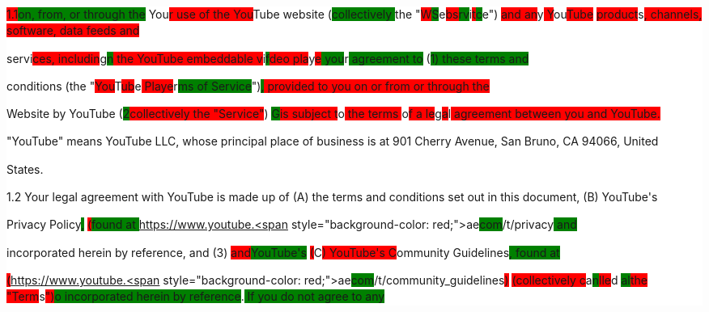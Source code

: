 
<span style="background-color: red;">1.1</span><span style="background-color: green;">on, from, or through the</span> You<span style="background-color: red;">r use of the You</span>Tube website (<span style="background-color: green;">collectively </span>the "<span style="background-color: red;">W</span><span style="background-color: green;">S</span>e<span style="background-color: red;">bs</span><span style="background-color: green;">rv</span>i<span style="background-color: red;">t</span><span style="background-color: green;">c</span>e") <span style="background-color: red;">and an</span>y<span style="background-color: red;"> Y</span>ou<span style="background-color: red;">Tube</span> <span style="background-color: red;">product</span>s<span style="background-color: red;">, channels, software, data feeds and


serv</span>i<span style="background-color: red;">ces, includin</span>g<span style="background-color: green;">n</span><span style="background-color: red;"> the YouTube embeddable v</span>i<span style="background-color: green;">f</span><span style="background-color: red;">deo pla</span>y<span style="background-color: red;">e</span><span style="background-color: green;"> you</span>r<span style="background-color: green;"> agreement to</span> (<span style="background-color: green;">1) these terms and


conditions (</span>the "<span style="background-color: red;">You</span>T<span style="background-color: red;">ub</span>e<span style="background-color: red;"> Playe</span>r<span style="background-color: green;">ms of Service</span>")<span style="background-color: green;">,</span><span style="background-color: red;"> provided to you on or from or through the


Website by YouTube</span> (<span style="background-color: green;">2</span><span style="background-color: red;">collectively the "Service"</span>) <span style="background-color: green;">G</span><span style="background-color: red;">is subject t</span>o<span style="background-color: red;"> the terms </span>o<span style="background-color: red;">f a le</span>g<span style="background-color: red;">a</span>l<span style="background-color: red;"> agreement between you and YouTube.


"YouTube" means YouTube LLC, whose principal place of business is at 901 Cherry Avenue, San Bruno, CA 94066, United


States.


1.2 Your legal agreement with YouTube is made up of (A) the terms and conditions set out in this document, (B) YouTub</span>e's<span style="background-color: green;"> </span><span style="background-color: red;">


</span>Privacy Policy<span style="background-color: green;">,</span> <span style="background-color: red;">(</span><span style="background-color: green;">found at </span>https://www.youtube.<span style="background-color: red;">ae</span><span style="background-color: green;">com</span>/t/privacy<span style="background-color: green;"> and


incorporated herein by reference, and (3</span>) <span style="background-color: red;">and</span><span style="background-color: green;">YouTube's</span> <span style="background-color: red;">(</span>C<span style="background-color: red;">) YouTube's C</span>ommunity Guidelines<span style="background-color: green;">, found at</span>


<span style="background-color: red;">(</span>https://www.youtube.<span style="background-color: red;">ae</span><span style="background-color: green;">com</span>/t/community\_guidelines<span style="background-color: red;">)</span> <span style="background-color: red;">(collectively c</span>a<span style="background-color: green;">n</span><span style="background-color: red;">lle</span>d <span style="background-color: green;">al</span><span style="background-color: red;">the "Term</span>s<span style="background-color: red;">")</span><span style="background-color: green;">o incorporated herein by reference</span>.<span style="background-color: green;"> If you do not agree to any</span>
